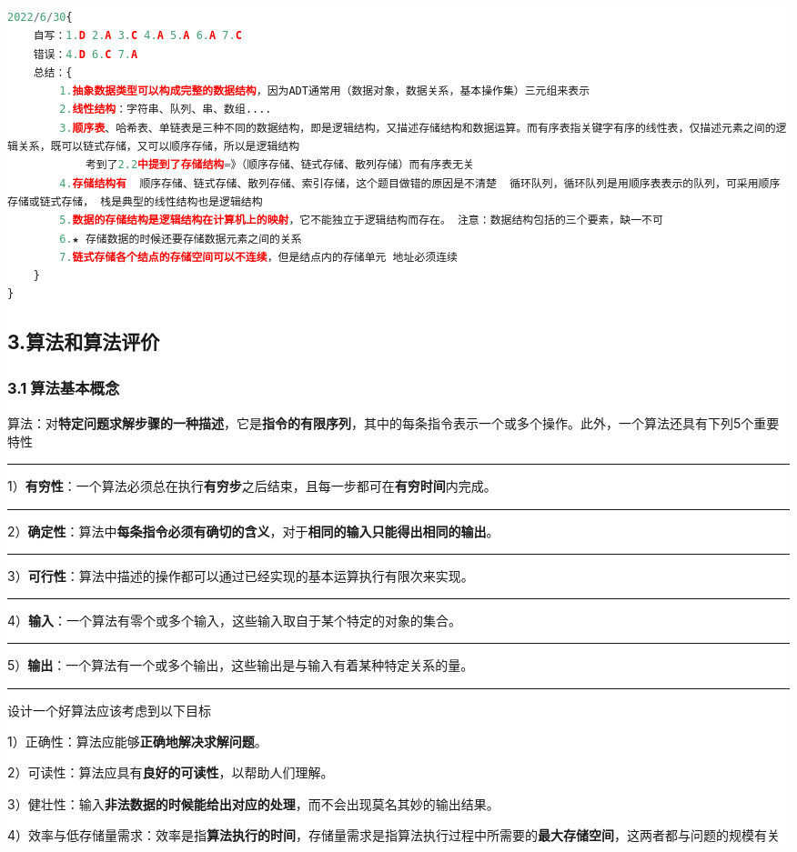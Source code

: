 ```python
2022/6/30{
    自写：1.D 2.A 3.C 4.A 5.A 6.A 7.C
    错误：4.D 6.C 7.A
    总结：{
        1.抽象数据类型可以构成完整的数据结构，因为ADT通常用（数据对象，数据关系，基本操作集）三元组来表示
        2.线性结构：字符串、队列、串、数组....
        3.顺序表、哈希表、单链表是三种不同的数据结构，即是逻辑结构，又描述存储结构和数据运算。而有序表指关键字有序的线性表，仅描述元素之间的逻辑关系，既可以链式存储，又可以顺序存储，所以是逻辑结构
        	考到了2.2中提到了存储结构=》（顺序存储、链式存储、散列存储）而有序表无关
        4.存储结构有  顺序存储、链式存储、散列存储、索引存储，这个题目做错的原因是不清楚  循环队列，循环队列是用顺序表表示的队列，可采用顺序存储或链式存储， 栈是典型的线性结构也是逻辑结构
        5.数据的存储结构是逻辑结构在计算机上的映射，它不能独立于逻辑结构而存在。 注意：数据结构包括的三个要素，缺一不可
        6.★ 存储数据的时候还要存储数据元素之间的关系
        7.链式存储各个结点的存储空间可以不连续，但是结点内的存储单元 地址必须连续
    }
}  
```

## 3.算法和算法评价

### 3.1 算法基本概念

算法：对**特定问题求解步骤的一种描述**，它是**指令的有限序列**，其中的每条指令表示一个或多个操作。此外，一个算法还具有下列5个重要特性

---

1）**有穷性**：一个算法必须总在执行**有穷步**之后结束，且每一步都可在**有穷时间**内完成。

---

2）**确定性**：算法中**每条指令必须有确切的含义**，对于**相同的输入只能得出相同的输出**。

---

3）**可行性**：算法中描述的操作都可以通过已经实现的基本运算执行有限次来实现。

---

4）**输入**：一个算法有零个或多个输入，这些输入取自于某个特定的对象的集合。

---

5）**输出**：一个算法有一个或多个输出，这些输出是与输入有着某种特定关系的量。

---

设计一个好算法应该考虑到以下目标

1）正确性：算法应能够**正确地解决求解问题**。

2）可读性：算法应具有**良好的可读性**，以帮助人们理解。

3）健壮性：输入**非法数据的时候能给出对应的处理**，而不会出现莫名其妙的输出结果。

4）效率与低存储量需求：效率是指**算法执行的时间**，存储量需求是指算法执行过程中所需要的**最大存储空间**，这两者都与问题的规模有关
